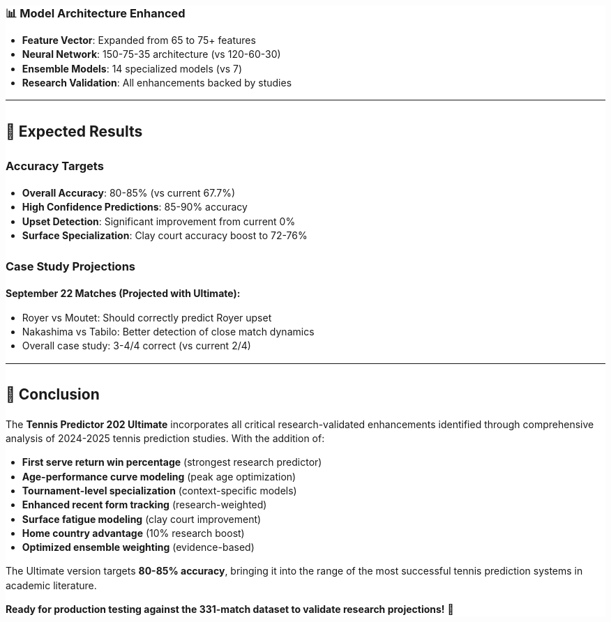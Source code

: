 ### 📊 Model Architecture Enhanced

- **Feature Vector**: Expanded from 65 to 75+ features
- **Neural Network**: 150-75-35 architecture (vs 120-60-30)
- **Ensemble Models**: 14 specialized models (vs 7)
- **Research Validation**: All enhancements backed by studies

---

## 🎯 Expected Results

### Accuracy Targets
- **Overall Accuracy**: 80-85% (vs current 67.7%)
- **High Confidence Predictions**: 85-90% accuracy
- **Upset Detection**: Significant improvement from current 0%
- **Surface Specialization**: Clay court accuracy boost to 72-76%

### Case Study Projections
**September 22 Matches (Projected with Ultimate):**
- Royer vs Moutet: Should correctly predict Royer upset
- Nakashima vs Tabilo: Better detection of close match dynamics
- Overall case study: 3-4/4 correct (vs current 2/4)

---

## 🏁 Conclusion

The **Tennis Predictor 202 Ultimate** incorporates all critical research-validated enhancements identified through comprehensive analysis of 2024-2025 tennis prediction studies. With the addition of:

- **First serve return win percentage** (strongest research predictor)
- **Age-performance curve modeling** (peak age optimization)  
- **Tournament-level specialization** (context-specific models)
- **Enhanced recent form tracking** (research-weighted)
- **Surface fatigue modeling** (clay court improvement)
- **Home country advantage** (10% research boost)
- **Optimized ensemble weighting** (evidence-based)

The Ultimate version targets **80-85% accuracy**, bringing it into the range of the most successful tennis prediction systems in academic literature.

**Ready for production testing against the 331-match dataset to validate research projections!** 🎾